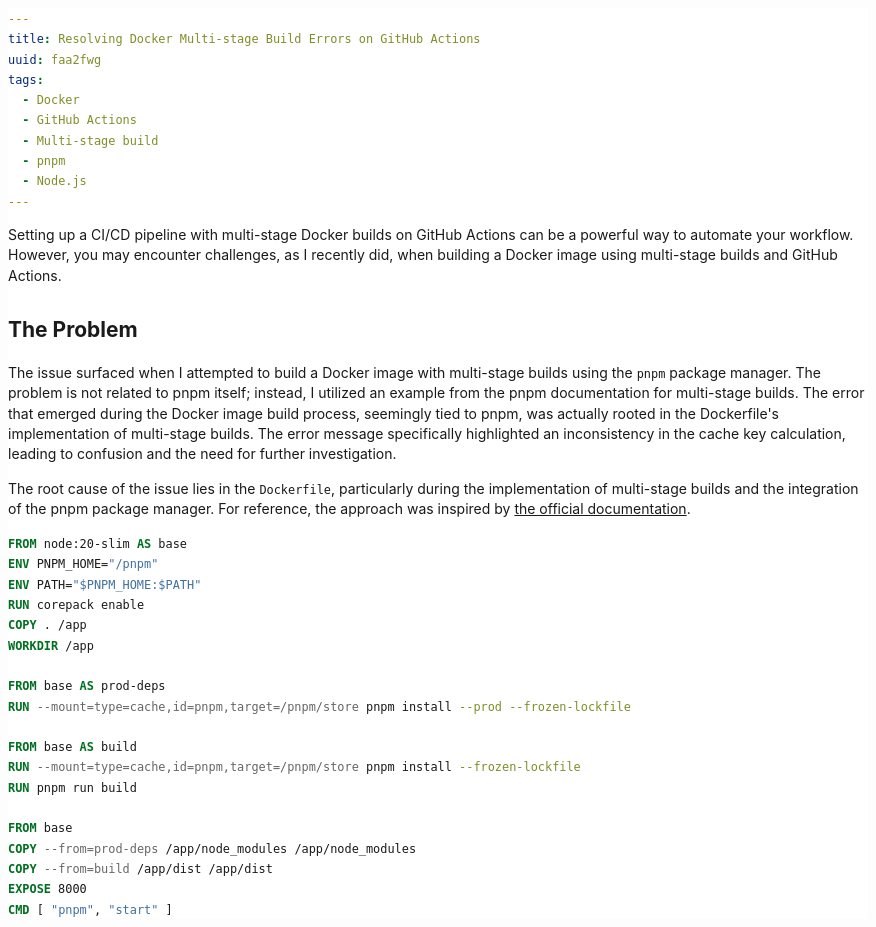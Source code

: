 ```yaml
---
title: Resolving Docker Multi-stage Build Errors on GitHub Actions
uuid: faa2fwg
tags:
  - Docker
  - GitHub Actions
  - Multi-stage build
  - pnpm
  - Node.js
---
```


Setting up a CI/CD pipeline with multi-stage Docker builds on GitHub Actions can be a powerful way to automate your workflow. However, you may encounter challenges, as I recently did, when building a Docker image using multi-stage builds and GitHub Actions.

## The Problem
The issue surfaced when I attempted to build a Docker image with multi-stage builds using the `pnpm` package manager. The problem is not related to pnpm itself; instead, I utilized an example from the pnpm documentation for multi-stage builds. The error that emerged during the Docker image build process, seemingly tied to pnpm, was actually rooted in the Dockerfile's implementation of multi-stage builds. The error message specifically highlighted an inconsistency in the cache key calculation, leading to confusion and the need for further investigation.

The root cause of the issue lies in the `Dockerfile`, particularly during the implementation of multi-stage builds and the integration of the pnpm package manager. For reference, the approach was inspired by [the official documentation](https://pnpm.io/docker#example-1-build-a-bundle-in-a-docker-container).


```dockerfile
FROM node:20-slim AS base
ENV PNPM_HOME="/pnpm"
ENV PATH="$PNPM_HOME:$PATH"
RUN corepack enable
COPY . /app
WORKDIR /app

FROM base AS prod-deps
RUN --mount=type=cache,id=pnpm,target=/pnpm/store pnpm install --prod --frozen-lockfile

FROM base AS build
RUN --mount=type=cache,id=pnpm,target=/pnpm/store pnpm install --frozen-lockfile
RUN pnpm run build

FROM base
COPY --from=prod-deps /app/node_modules /app/node_modules
COPY --from=build /app/dist /app/dist
EXPOSE 8000
CMD [ "pnpm", "start" ]
```
